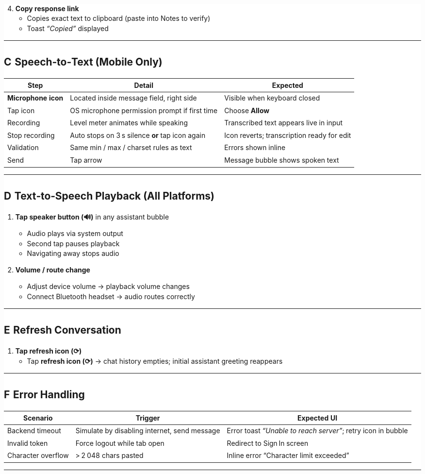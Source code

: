 4. **Copy response link**  
   - Copies exact text to clipboard (paste into Notes to verify)  
   - Toast *“Copied”* displayed  

---

## C  Speech‑to‑Text (Mobile Only)

| Step | Detail | Expected |
|------|--------|----------|
| **Microphone icon** | Located inside message field, right side | Visible when keyboard closed |
| Tap icon | OS microphone permission prompt if first time | Choose **Allow** |
| Recording | Level meter animates while speaking | Transcribed text appears live in input |
| Stop recording | Auto stops on 3 s silence **or** tap icon again | Icon reverts; transcription ready for edit |
| Validation | Same min / max / charset rules as text | Errors shown inline |
| Send | Tap arrow | Message bubble shows spoken text |

---

## D  Text‑to‑Speech Playback (All Platforms)

1. **Tap speaker button (🔊)** in any assistant bubble  
   - Audio plays via system output  
   - Second tap pauses playback  
   - Navigating away stops audio  

2. **Volume / route change**  
   - Adjust device volume → playback volume changes  
   - Connect Bluetooth headset → audio routes correctly  

---

## E  Refresh Conversation

1. **Tap refresh icon (⟳)**  
   - Tap **refresh icon (⟳)** → chat history empties; initial assistant greeting reappears  

---

## F  Error Handling

| Scenario | Trigger | Expected UI |
|----------|---------|-------------|
| Backend timeout | Simulate by disabling internet, send message | Error toast *“Unable to reach server”*; retry icon in bubble |
| Invalid token | Force logout while tab open | Redirect to Sign In screen |
| Character overflow | > 2 048 chars pasted | Inline error “Character limit exceeded” |

---